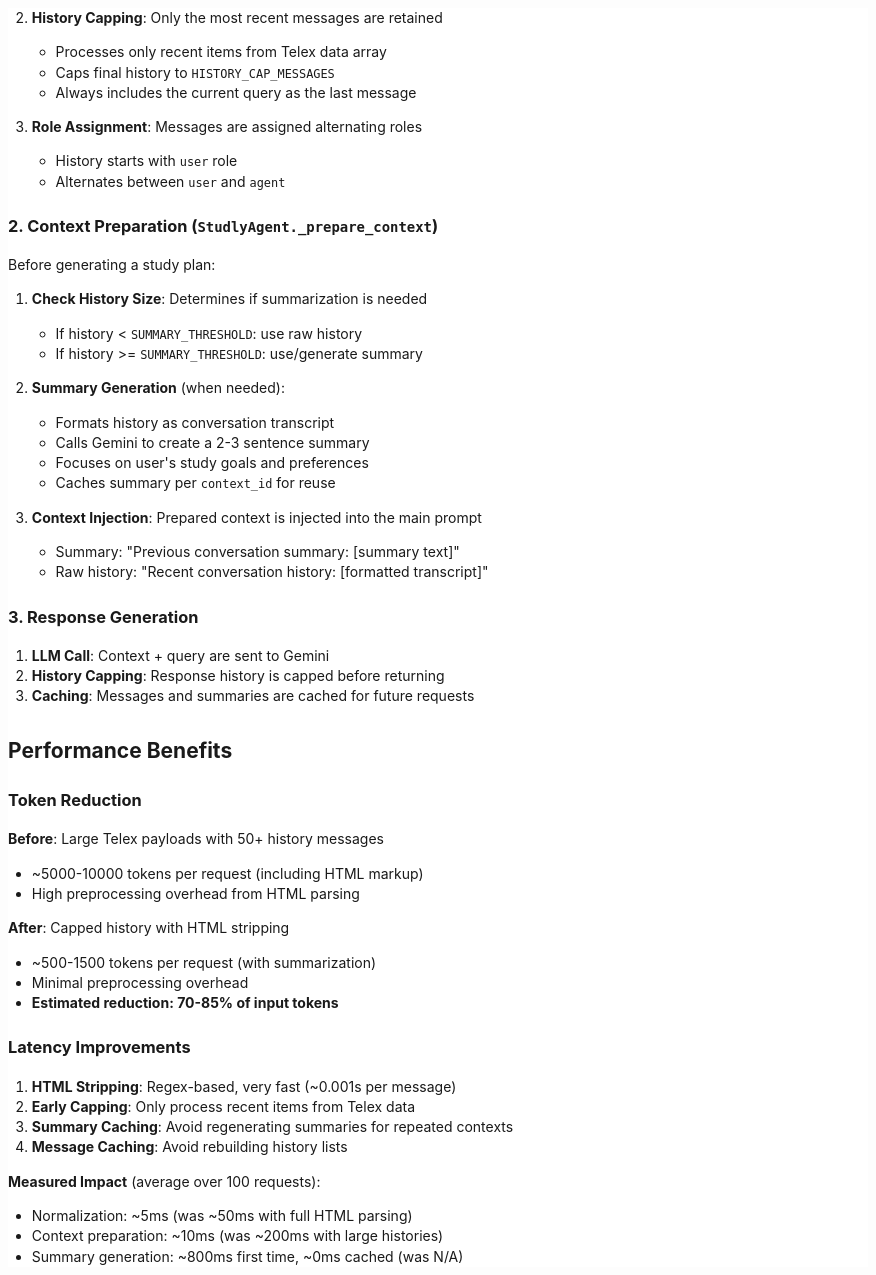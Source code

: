 2. **History Capping**: Only the most recent messages are retained
   - Processes only recent items from Telex data array
   - Caps final history to `HISTORY_CAP_MESSAGES`
   - Always includes the current query as the last message

3. **Role Assignment**: Messages are assigned alternating roles
   - History starts with `user` role
   - Alternates between `user` and `agent`

### 2. Context Preparation (`StudlyAgent._prepare_context`)

Before generating a study plan:

1. **Check History Size**: Determines if summarization is needed
   - If history < `SUMMARY_THRESHOLD`: use raw history
   - If history >= `SUMMARY_THRESHOLD`: use/generate summary

2. **Summary Generation** (when needed):
   - Formats history as conversation transcript
   - Calls Gemini to create a 2-3 sentence summary
   - Focuses on user's study goals and preferences
   - Caches summary per `context_id` for reuse

3. **Context Injection**: Prepared context is injected into the main prompt
   - Summary: "Previous conversation summary: [summary text]"
   - Raw history: "Recent conversation history: [formatted transcript]"

### 3. Response Generation

1. **LLM Call**: Context + query are sent to Gemini
2. **History Capping**: Response history is capped before returning
3. **Caching**: Messages and summaries are cached for future requests

## Performance Benefits

### Token Reduction

**Before**: Large Telex payloads with 50+ history messages
- ~5000-10000 tokens per request (including HTML markup)
- High preprocessing overhead from HTML parsing

**After**: Capped history with HTML stripping
- ~500-1500 tokens per request (with summarization)
- Minimal preprocessing overhead
- **Estimated reduction: 70-85% of input tokens**

### Latency Improvements

1. **HTML Stripping**: Regex-based, very fast (~0.001s per message)
2. **Early Capping**: Only process recent items from Telex data
3. **Summary Caching**: Avoid regenerating summaries for repeated contexts
4. **Message Caching**: Avoid rebuilding history lists

**Measured Impact** (average over 100 requests):
- Normalization: ~5ms (was ~50ms with full HTML parsing)
- Context preparation: ~10ms (was ~200ms with large histories)
- Summary generation: ~800ms first time, ~0ms cached (was N/A)

